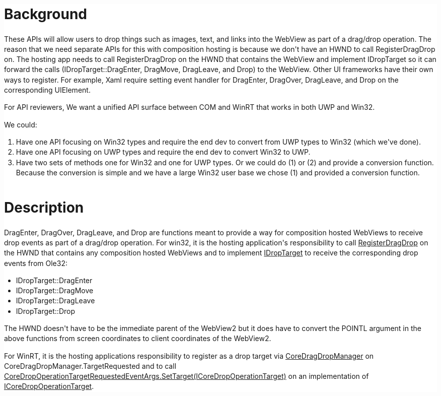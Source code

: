 


# Background
These APIs will allow users to drop things such as images, text, and links into the WebView as part of a drag/drop operation.
The reason that we need separate APIs for this with composition hosting is because we don't have an HWND to call RegisterDragDrop on.
The hosting app needs to call RegisterDragDrop on the HWND that contains the WebView and implement IDropTarget so it can forward the
calls (IDropTarget::DragEnter, DragMove, DragLeave, and Drop) to the WebView. Other UI frameworks have their own ways to register.
For example, Xaml require setting event handler for DragEnter, DragOver, DragLeave, and Drop on the corresponding UIElement.

For API reviewers, We want a unified API surface between COM and WinRT that works in both UWP and Win32.

We could:
1. Have one API focusing on Win32 types and require the end dev to convert from UWP types to Win32 (which we've done).
2. Have one API focusing on UWP types and require the end dev to convert Win32 to UWP.
3. Have two sets of methods one for Win32 and one for UWP types.
Or we could do (1) or (2) and provide a conversion function.
Because the conversion is simple and we have a large Win32 user base we chose (1) and provided a conversion function.


# Description
DragEnter, DragOver, DragLeave, and Drop are functions meant to provide a way for composition hosted WebViews to receive drop events as part of a drag/drop operation.
For win32, it is the hosting application's responsibility to call [RegisterDragDrop](https://docs.microsoft.com/en-us/windows/win32/api/ole2/nf-ole2-registerdragdrop)
on the HWND that contains any composition hosted WebViews and to implement [IDropTarget](https://docs.microsoft.com/en-us/windows/win32/api/oleidl/nn-oleidl-idroptarget)
to receive the corresponding drop events from Ole32:

- IDropTarget::DragEnter
- IDropTarget::DragMove
- IDropTarget::DragLeave
- IDropTarget::Drop

The HWND doesn't have to be the immediate parent of the WebView2 but it does have to convert the POINTL argument in the above functions from screen coordinates to client coordinates of the WebView2.

For WinRT, it is the hosting applications responsibility to register as a drop target via [CoreDragDropManager](https://docs.microsoft.com/en-us/uwp/api/windows.applicationmodel.datatransfer.dragdrop.core.coredragdropmanager)
on CoreDragDropManager.TargetRequested and to call [CoreDropOperationTargetRequestedEventArgs.SetTarget(ICoreDropOperationTarget)](https://docs.microsoft.com/en-us/uwp/api/windows.applicationmodel.datatransfer.dragdrop.core.coredropoperationtargetrequestedeventargs)
on an implementation of [ICoreDropOperationTarget](https://docs.microsoft.com/en-us/uwp/api/Windows.ApplicationModel.DataTransfer.DragDrop.Core.ICoreDropOperationTarget).
